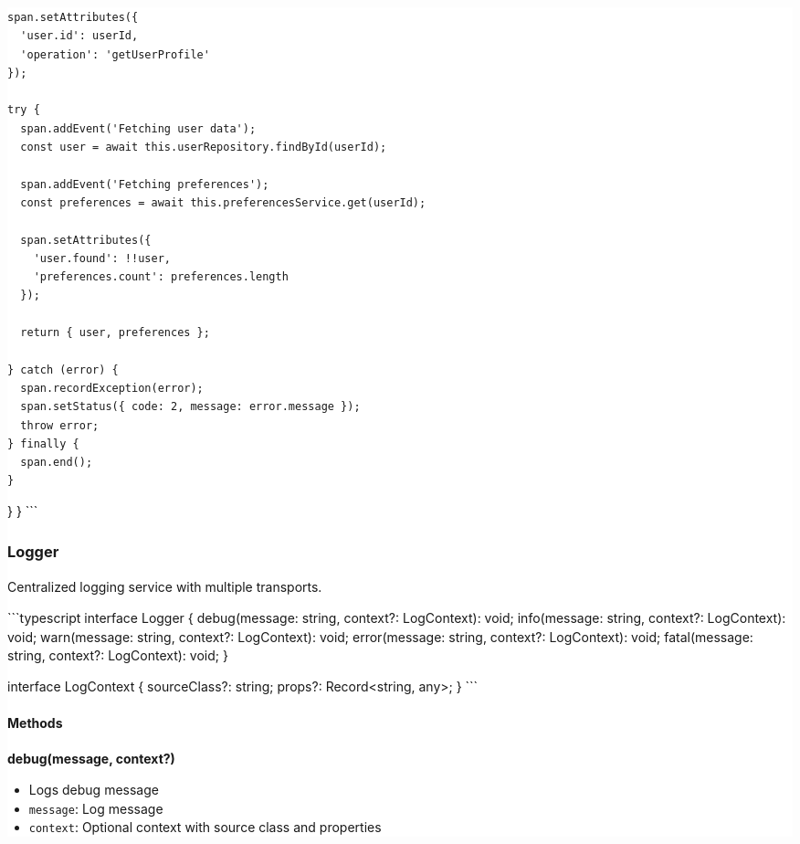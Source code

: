     span.setAttributes({
      'user.id': userId,
      'operation': 'getUserProfile'
    });

    try {
      span.addEvent('Fetching user data');
      const user = await this.userRepository.findById(userId);
      
      span.addEvent('Fetching preferences');
      const preferences = await this.preferencesService.get(userId);
      
      span.setAttributes({
        'user.found': !!user,
        'preferences.count': preferences.length
      });
      
      return { user, preferences };
      
    } catch (error) {
      span.recordException(error);
      span.setStatus({ code: 2, message: error.message });
      throw error;
    } finally {
      span.end();
    }
  }
}
\`\`\`

### Logger

Centralized logging service with multiple transports.

\`\`\`typescript
interface Logger {
  debug(message: string, context?: LogContext): void;
  info(message: string, context?: LogContext): void;
  warn(message: string, context?: LogContext): void;
  error(message: string, context?: LogContext): void;
  fatal(message: string, context?: LogContext): void;
}

interface LogContext {
  sourceClass?: string;
  props?: Record<string, any>;
}
\`\`\`

#### Methods

**debug(message, context?)**
- Logs debug message
- `message`: Log message
- `context`: Optional context with source class and properties
